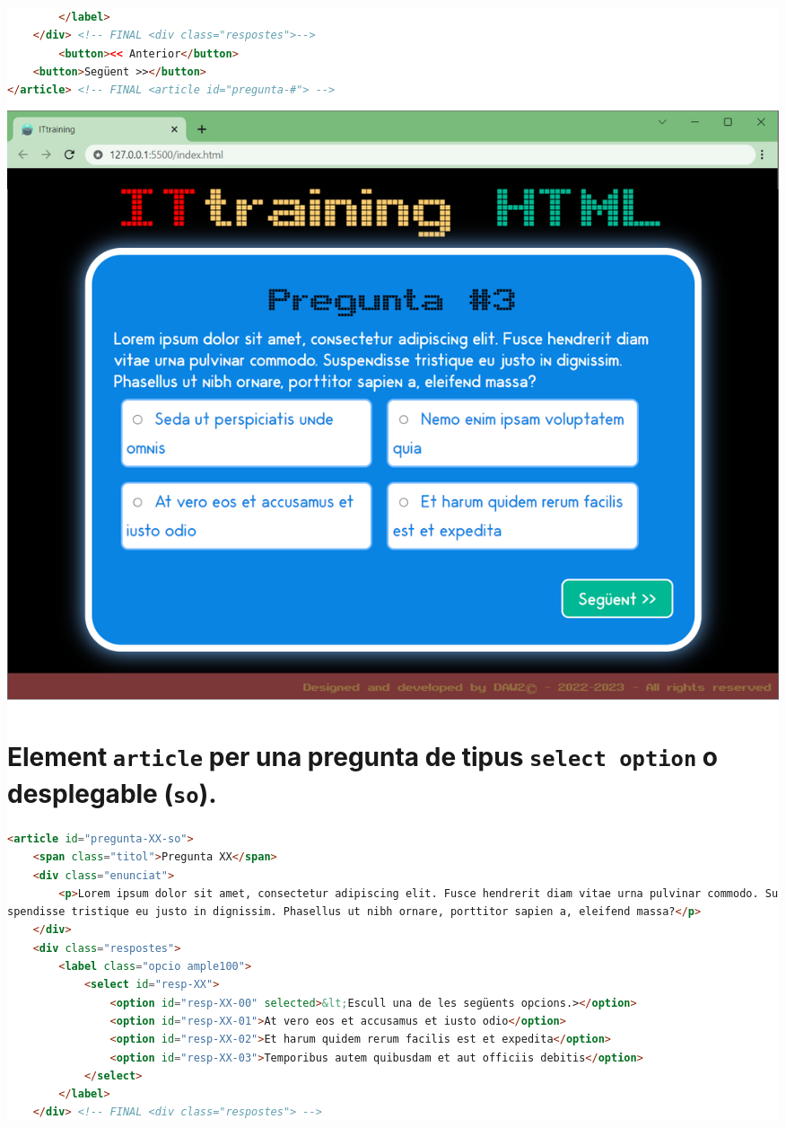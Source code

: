```html
        </label>
    </div> <!-- FINAL <div class="respostes">-->
        <button><< Anterior</button>
    <button>Següent >></button>
</article> <!-- FINAL <article id="pregunta-#"> -->
```

![pregunta de tipus **radio button** (**```ra```**)](./img/03-tipus-ra.png)

# Element **```article```** per una pregunta de tipus **```select option```** o **desplegable** (**```so```**).

```html
<article id="pregunta-XX-so">
    <span class="titol">Pregunta XX</span>
    <div class="enunciat">
        <p>Lorem ipsum dolor sit amet, consectetur adipiscing elit. Fusce hendrerit diam vitae urna pulvinar commodo. Suspendisse tristique eu justo in dignissim. Phasellus ut nibh ornare, porttitor sapien a, eleifend massa?</p>
    </div>
    <div class="respostes">
        <label class="opcio ample100">
            <select id="resp-XX">
                <option id="resp-XX-00" selected>&lt;Escull una de les següents opcions.></option>
                <option id="resp-XX-01">At vero eos et accusamus et iusto odio</option>
                <option id="resp-XX-02">Et harum quidem rerum facilis est et expedita</option>
                <option id="resp-XX-03">Temporibus autem quibusdam et aut officiis debitis</option>
            </select>
        </label>
    </div> <!-- FINAL <div class="respostes"> -->
```